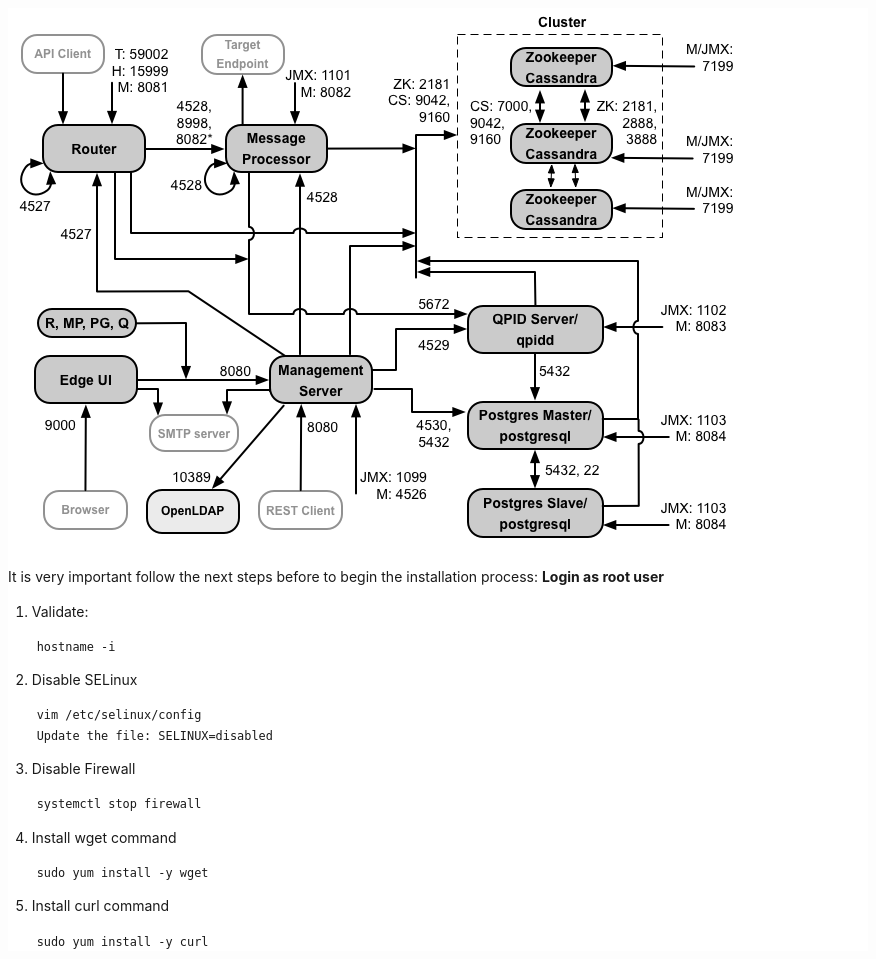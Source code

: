 ![install](img/ports.png)


It is very important follow the next steps before to begin the installation process: **Login as root user**

1. Validate: 
```
    hostname -i
```

2. Disable SELinux
```
    vim /etc/selinux/config
    Update the file: SELINUX=disabled
```

3. Disable Firewall
```
    systemctl stop firewall
```

4. Install wget command
```
    sudo yum install -y wget
```

5. Install curl command
```
    sudo yum install -y curl
```
